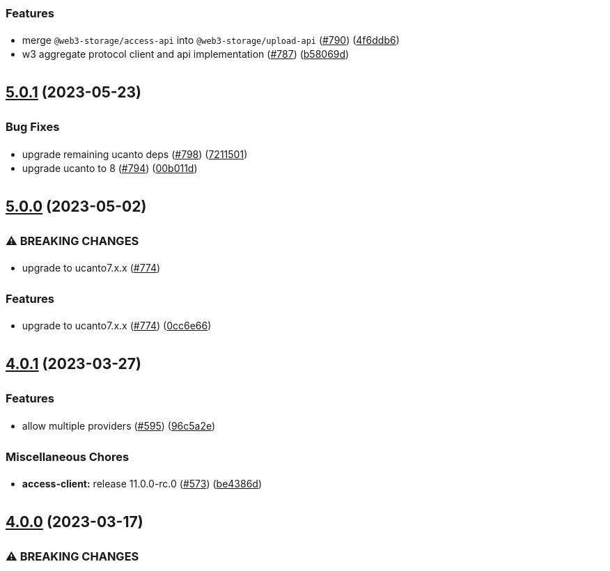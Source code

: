 ### Features

- merge `@web3-storage/access-api` into `@web3-storage/upload-api` ([#790](https://github.com/web3-storage/w3up/issues/790)) ([4f6ddb6](https://github.com/web3-storage/w3up/commit/4f6ddb690c365a42a3dc4c5c6898e4999bd0f868))
- w3 aggregate protocol client and api implementation ([#787](https://github.com/web3-storage/w3up/issues/787)) ([b58069d](https://github.com/web3-storage/w3up/commit/b58069d7960efe09283f3b23fed77515b62d4639))

## [5.0.1](https://github.com/web3-storage/w3up/compare/capabilities-v5.0.0...capabilities-v5.0.1) (2023-05-23)

### Bug Fixes

- upgrade remaining ucanto deps ([#798](https://github.com/web3-storage/w3up/issues/798)) ([7211501](https://github.com/web3-storage/w3up/commit/72115010663a62140127cdeed21f2dc37f59da08))
- upgrade ucanto to 8 ([#794](https://github.com/web3-storage/w3up/issues/794)) ([00b011d](https://github.com/web3-storage/w3up/commit/00b011d87f628d4b3040398ca6cba567a69713ff))

## [5.0.0](https://github.com/web3-storage/w3up/compare/capabilities-v4.0.1...capabilities-v5.0.0) (2023-05-02)

### ⚠ BREAKING CHANGES

- upgrade to ucanto7.x.x ([#774](https://github.com/web3-storage/w3up/issues/774))

### Features

- upgrade to ucanto7.x.x ([#774](https://github.com/web3-storage/w3up/issues/774)) ([0cc6e66](https://github.com/web3-storage/w3up/commit/0cc6e66a80476e05c75bea94c1bee9bd12cbacf5))

## [4.0.1](https://github.com/web3-storage/w3protocol/compare/capabilities-v4.0.0...capabilities-v4.0.1) (2023-03-27)

### Features

- allow multiple providers ([#595](https://github.com/web3-storage/w3protocol/issues/595)) ([96c5a2e](https://github.com/web3-storage/w3protocol/commit/96c5a2e5a03432d8483d044ae10f6f3e03c2710c))

### Miscellaneous Chores

- **access-client:** release 11.0.0-rc.0 ([#573](https://github.com/web3-storage/w3protocol/issues/573)) ([be4386d](https://github.com/web3-storage/w3protocol/commit/be4386d66ceea393f289adb3c79273c250542807))

## [4.0.0](https://github.com/web3-storage/w3protocol/compare/capabilities-v3.2.0...capabilities-v4.0.0) (2023-03-17)

### ⚠ BREAKING CHANGES
